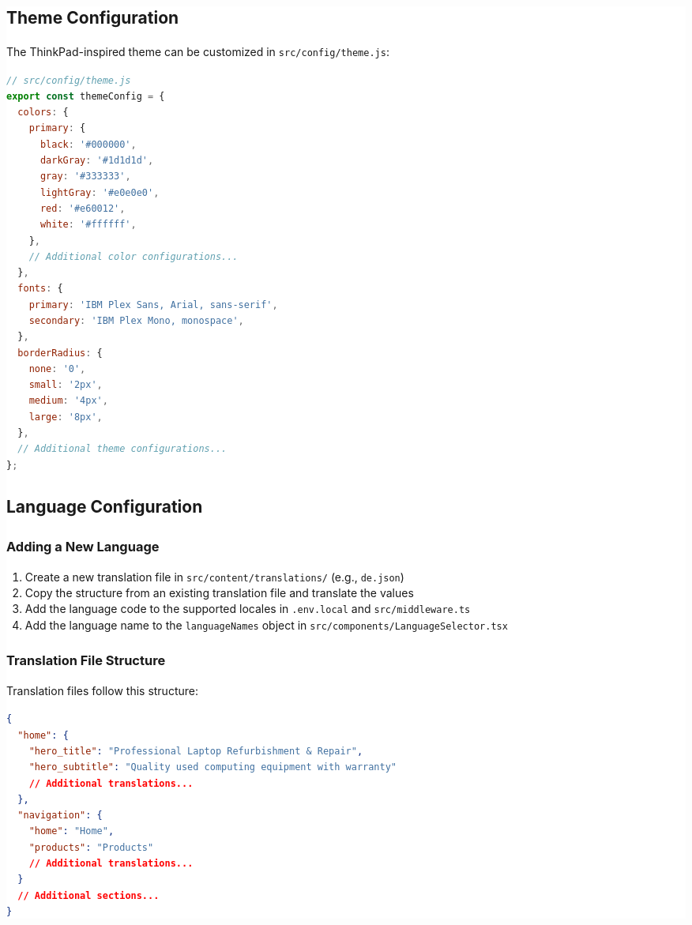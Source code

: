 ## Theme Configuration

The ThinkPad-inspired theme can be customized in `src/config/theme.js`:

```javascript
// src/config/theme.js
export const themeConfig = {
  colors: {
    primary: {
      black: '#000000',
      darkGray: '#1d1d1d',
      gray: '#333333',
      lightGray: '#e0e0e0',
      red: '#e60012',
      white: '#ffffff',
    },
    // Additional color configurations...
  },
  fonts: {
    primary: 'IBM Plex Sans, Arial, sans-serif',
    secondary: 'IBM Plex Mono, monospace',
  },
  borderRadius: {
    none: '0',
    small: '2px',
    medium: '4px',
    large: '8px',
  },
  // Additional theme configurations...
};
```

## Language Configuration

### Adding a New Language

1. Create a new translation file in `src/content/translations/` (e.g., `de.json`)
2. Copy the structure from an existing translation file and translate the values
3. Add the language code to the supported locales in `.env.local` and `src/middleware.ts`
4. Add the language name to the `languageNames` object in `src/components/LanguageSelector.tsx`

### Translation File Structure

Translation files follow this structure:

```json
{
  "home": {
    "hero_title": "Professional Laptop Refurbishment & Repair",
    "hero_subtitle": "Quality used computing equipment with warranty"
    // Additional translations...
  },
  "navigation": {
    "home": "Home",
    "products": "Products"
    // Additional translations...
  }
  // Additional sections...
}
```
